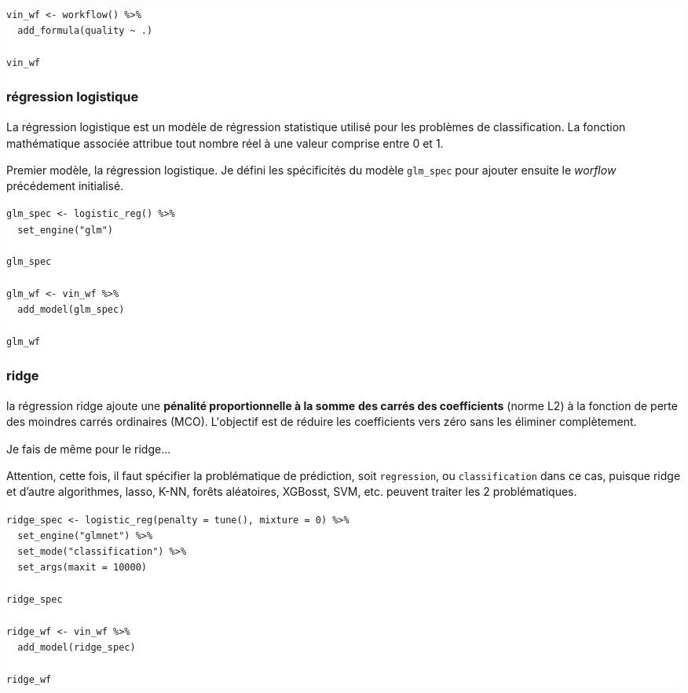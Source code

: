 ```{r}
vin_wf <- workflow() %>%
  add_formula(quality ~ .)

vin_wf
```

### régression logistique

La régression logistique est un modèle de régression statistique utilisé pour les
problèmes de classification. La fonction mathématique associée attribue tout
nombre réel à une valeur comprise entre 0 et 1.

Premier modèle, la régression logistique. Je défini les spécificités du modèle
`glm_spec` pour ajouter ensuite le _worflow_ précédement initialisé.

```{r}
glm_spec <- logistic_reg() %>%
  set_engine("glm")

glm_spec

glm_wf <- vin_wf %>%
  add_model(glm_spec)

glm_wf
```

### ridge

la régression ridge ajoute une **pénalité proportionnelle à la somme**
**des carrés des coefficients** (norme L2) à la fonction de perte des moindres
carrés ordinaires (MCO). L'objectif est de réduire les coefficients vers zéro
sans les éliminer complètement.

Je fais de même pour le ridge…

Attention, cette fois, il faut spécifier la problématique de prédiction, soit
`regression`, ou `classification` dans ce cas, puisque ridge et d’autre algorithmes,
lasso, K-NN, forêts aléatoires, XGBosst, SVM, etc. peuvent traiter les 2 problématiques.

```{r}
ridge_spec <- logistic_reg(penalty = tune(), mixture = 0) %>%
  set_engine("glmnet") %>%
  set_mode("classification") %>%
  set_args(maxit = 10000)

ridge_spec

ridge_wf <- vin_wf %>%
  add_model(ridge_spec)

ridge_wf
```
